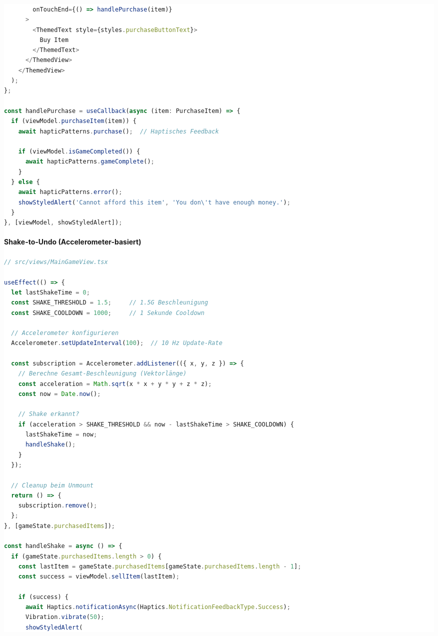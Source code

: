 ```typescript
        onTouchEnd={() => handlePurchase(item)}
      >
        <ThemedText style={styles.purchaseButtonText}>
          Buy Item
        </ThemedText>
      </ThemedView>
    </ThemedView>
  );
};

const handlePurchase = useCallback(async (item: PurchaseItem) => {
  if (viewModel.purchaseItem(item)) {
    await hapticPatterns.purchase();  // Haptisches Feedback
    
    if (viewModel.isGameCompleted()) {
      await hapticPatterns.gameComplete();
    }
  } else {
    await hapticPatterns.error();
    showStyledAlert('Cannot afford this item', 'You don\'t have enough money.');
  }
}, [viewModel, showStyledAlert]);
```

#### Shake-to-Undo (Accelerometer-basiert)

```typescript
// src/views/MainGameView.tsx

useEffect(() => {
  let lastShakeTime = 0;
  const SHAKE_THRESHOLD = 1.5;     // 1.5G Beschleunigung
  const SHAKE_COOLDOWN = 1000;     // 1 Sekunde Cooldown

  // Accelerometer konfigurieren
  Accelerometer.setUpdateInterval(100);  // 10 Hz Update-Rate
  
  const subscription = Accelerometer.addListener(({ x, y, z }) => {
    // Berechne Gesamt-Beschleunigung (Vektorlänge)
    const acceleration = Math.sqrt(x * x + y * y + z * z);
    const now = Date.now();
    
    // Shake erkannt?
    if (acceleration > SHAKE_THRESHOLD && now - lastShakeTime > SHAKE_COOLDOWN) {
      lastShakeTime = now;
      handleShake();
    }
  });

  // Cleanup beim Unmount
  return () => {
    subscription.remove();
  };
}, [gameState.purchasedItems]);

const handleShake = async () => {
  if (gameState.purchasedItems.length > 0) {
    const lastItem = gameState.purchasedItems[gameState.purchasedItems.length - 1];
    const success = viewModel.sellItem(lastItem);
    
    if (success) {
      await Haptics.notificationAsync(Haptics.NotificationFeedbackType.Success);
      Vibration.vibrate(50);
      showStyledAlert(
```
